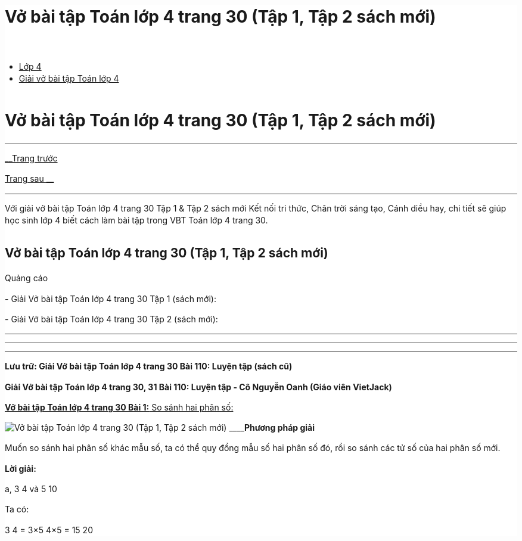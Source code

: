 # Vở bài tập Toán lớp 4 trang 30 (Tập 1, Tập 2 sách mới)

﻿

  * [Lớp 4](https://vietjack.com/series/lop-4.jsp)
  * [Giải vở bài tập Toán lớp 4](https://vietjack.com/giai-vo-bai-tap-toan-4/index.jsp)



# Vở bài tập Toán lớp 4 trang 30 (Tập 1, Tập 2 sách mới)

* * *

[__Trang trước](https://vietjack.com/giai-vo-bai-tap-toan-4/bai-109-so-sanh-hai-phan-so-khac-mau-so.jsp)

[Trang sau __](https://vietjack.com/giai-vo-bai-tap-toan-4/bai-111-luyen-tap-chung.jsp)

* * *

Với giải vở bài tập Toán lớp 4 trang 30 Tập 1 & Tập 2 sách mới Kết nối tri thức, Chân trời sáng tạo, Cánh diều hay, chi tiết sẽ giúp học sinh lớp 4 biết cách làm bài tập trong VBT Toán lớp 4 trang 30.

## Vở bài tập Toán lớp 4 trang 30 (Tập 1, Tập 2 sách mới)

Quảng cáo

\- Giải Vở bài tập Toán lớp 4 trang 30 Tập 1 (sách mới):

\- Giải Vở bài tập Toán lớp 4 trang 30 Tập 2 (sách mới):

* * *

* * *

* * *

**Lưu trữ: Giải Vở bài tập Toán lớp 4 trang 30 Bài 110: Luyện tập (sách cũ)**

**Giải Vở bài tập Toán lớp 4 trang 30, 31 Bài 110: Luyện tập - Cô Nguyễn Oanh (Giáo viên VietJack)**

[**Vở bài tập Toán lớp 4 trang 30 Bài 1:** So sánh hai phân số: ](https://vietjack.com/giai-vo-bai-tap-toan-4/bai-1-trang-30-vbt-toan-4-tap-2.jsp)

![Vở bài tập Toán lớp 4 trang 30 \(Tập 1, Tập 2 sách mới\)](https://vietjack.com/giai-vo-bai-tap-toan-4/images/bai-1-trang-30-vbt-toan-4-tap-2-a.PNG) ____**Phương pháp giải**

Muốn so sánh hai phân số khác mẫu số, ta có thể quy đồng mẫu số hai phân số đó, rồi so sánh các tử số của hai phân số mới.

**Lời giải:**

a,  3 4 và  5 10

Ta có:

3 4 = 3×5 4×5 = 15 20
